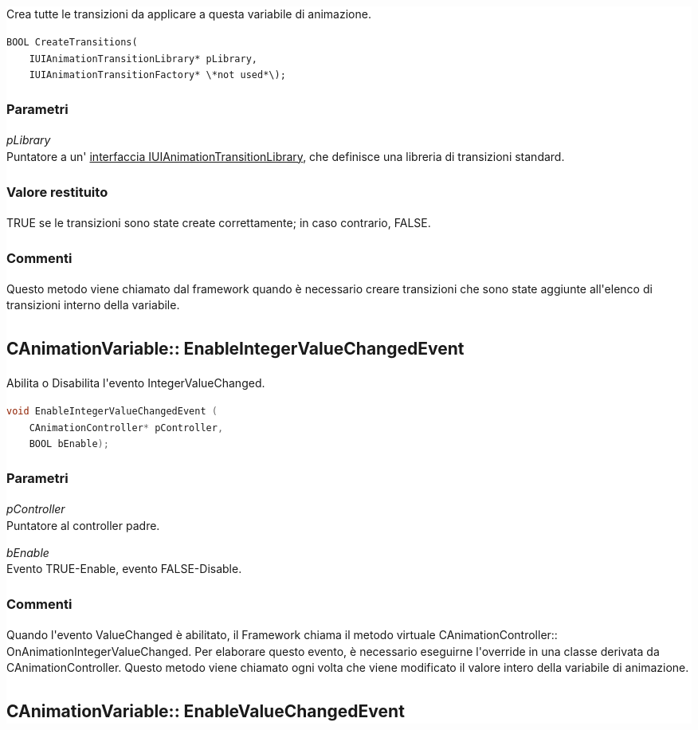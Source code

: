 Crea tutte le transizioni da applicare a questa variabile di animazione.

```
BOOL CreateTransitions(
    IUIAnimationTransitionLibrary* pLibrary,
    IUIAnimationTransitionFactory* \*not used*\);
```

### <a name="parameters"></a>Parametri

*pLibrary*<br/>
Puntatore a un' [interfaccia IUIAnimationTransitionLibrary](/windows/win32/api/uianimation/nn-uianimation-iuianimationtransitionlibrary), che definisce una libreria di transizioni standard.

### <a name="return-value"></a>Valore restituito

TRUE se le transizioni sono state create correttamente; in caso contrario, FALSE.

### <a name="remarks"></a>Commenti

Questo metodo viene chiamato dal framework quando è necessario creare transizioni che sono state aggiunte all'elenco di transizioni interno della variabile.

## <a name="canimationvariableenableintegervaluechangedevent"></a><a name="enableintegervaluechangedevent"></a> CAnimationVariable:: EnableIntegerValueChangedEvent

Abilita o Disabilita l'evento IntegerValueChanged.

```cpp
void EnableIntegerValueChangedEvent (
    CAnimationController* pController,
    BOOL bEnable);
```

### <a name="parameters"></a>Parametri

*pController*<br/>
Puntatore al controller padre.

*bEnable*<br/>
Evento TRUE-Enable, evento FALSE-Disable.

### <a name="remarks"></a>Commenti

Quando l'evento ValueChanged è abilitato, il Framework chiama il metodo virtuale CAnimationController:: OnAnimationIntegerValueChanged. Per elaborare questo evento, è necessario eseguirne l'override in una classe derivata da CAnimationController. Questo metodo viene chiamato ogni volta che viene modificato il valore intero della variabile di animazione.

## <a name="canimationvariableenablevaluechangedevent"></a><a name="enablevaluechangedevent"></a> CAnimationVariable:: EnableValueChangedEvent
